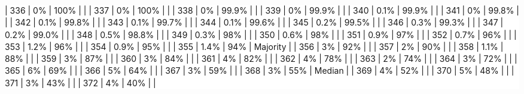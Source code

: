 | 336 | 0% | 100% |  |
| 337 | 0% | 100% |  |
| 338 | 0% | 99.9% |  |
| 339 | 0% | 99.9% |  |
| 340 | 0.1% | 99.9% |  |
| 341 | 0% | 99.8% |  |
| 342 | 0.1% | 99.8% |  |
| 343 | 0.1% | 99.7% |  |
| 344 | 0.1% | 99.6% |  |
| 345 | 0.2% | 99.5% |  |
| 346 | 0.3% | 99.3% |  |
| 347 | 0.2% | 99.0% |  |
| 348 | 0.5% | 98.8% |  |
| 349 | 0.3% | 98% |  |
| 350 | 0.6% | 98% |  |
| 351 | 0.9% | 97% |  |
| 352 | 0.7% | 96% |  |
| 353 | 1.2% | 96% |  |
| 354 | 0.9% | 95% |  |
| 355 | 1.4% | 94% | Majority |
| 356 | 3% | 92% |  |
| 357 | 2% | 90% |  |
| 358 | 1.1% | 88% |  |
| 359 | 3% | 87% |  |
| 360 | 3% | 84% |  |
| 361 | 4% | 82% |  |
| 362 | 4% | 78% |  |
| 363 | 2% | 74% |  |
| 364 | 3% | 72% |  |
| 365 | 6% | 69% |  |
| 366 | 5% | 64% |  |
| 367 | 3% | 59% |  |
| 368 | 3% | 55% | Median |
| 369 | 4% | 52% |  |
| 370 | 5% | 48% |  |
| 371 | 3% | 43% |  |
| 372 | 4% | 40% |  |